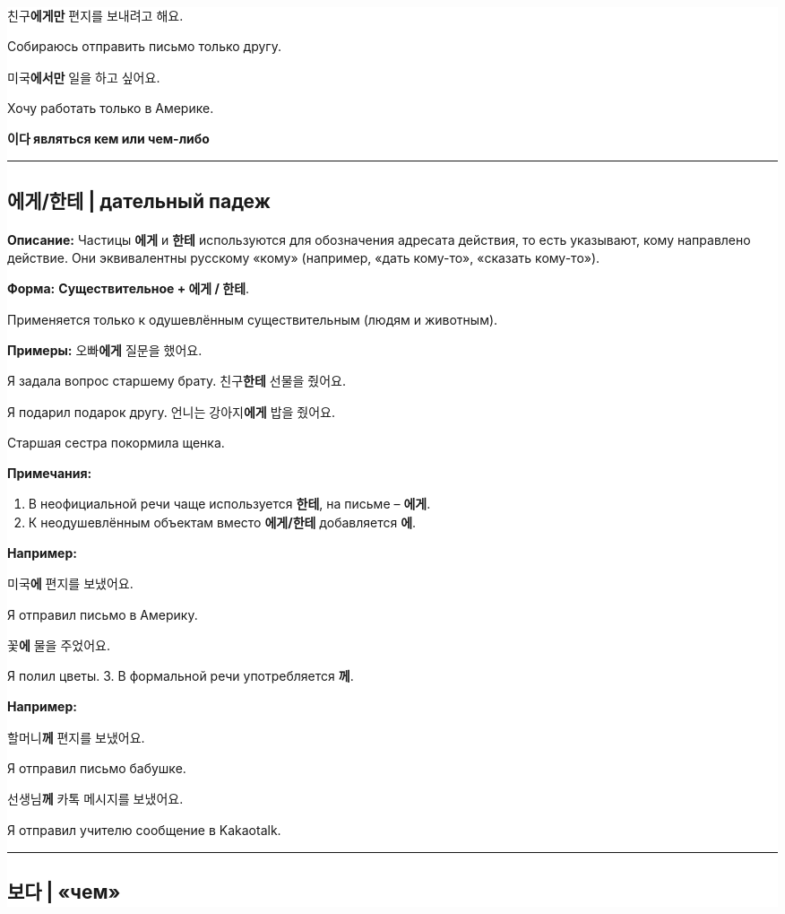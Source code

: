 친구**에게만** 편지를 보내려고 해요.

Собираюсь отправить письмо только другу.

미국**에서만** 일을 하고 싶어요.

Хочу работать только в Америке.

**이다 являться кем или чем-либо**


---
## **에게/한테 | дательный падеж**

**Описание:**
Частицы **에게** и **한테** используются для обозначения адресата действия, то есть указывают, кому направлено действие. Они эквивалентны русскому «кому» (например, «дать кому-то», «сказать кому-то»).

**Форма:**
**Существительное + 에게 / 한테**.

Применяется только к одушевлённым существительным (людям и животным).

**Примеры:**
오빠**에게** 질문을 했어요.

Я задала вопрос старшему брату.
친구**한테** 선물을 줬어요.

Я подарил подарок другу.
언니는 강아지**에게** 밥을 줬어요.

Старшая сестра покормила щенка.

**Примечания:**
1. В неофициальной речи чаще используется **한테**, на письме – **에게**.
2. К неодушевлённым объектам вместо **에게/한테** добавляется **에**.

**Например:**

미국**에** 편지를 보냈어요.

Я отправил письмо в Америку.

꽃**에** 물을 주었어요.

Я полил цветы.
3. В формальной речи употребляется **께**.

**Например:**

할머니**께** 편지를 보냈어요.

Я отправил письмо бабушке.

선생님**께** 카톡 메시지를 보냈어요.

Я отправил учителю сообщение в Kakaotalk.


---
## **보다 | «чем»**
